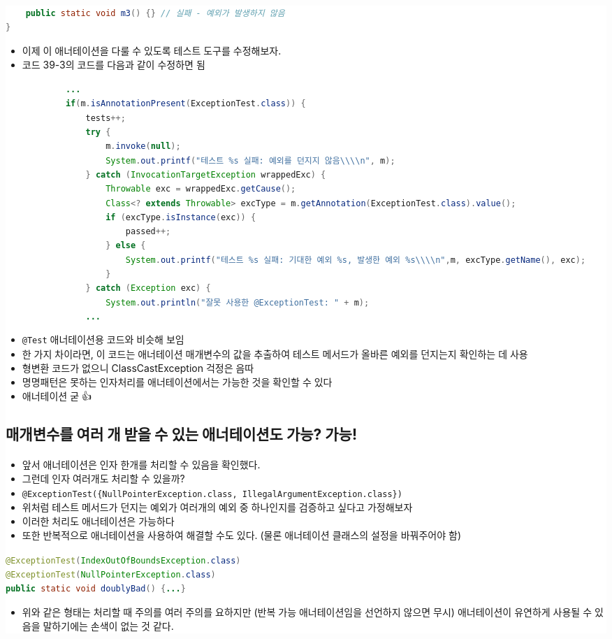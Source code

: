 ```java
	public static void m3() {} // 실패 - 예외가 발생하지 않음
}


```

-   이제 이 애너테이션을 다룰 수 있도록 테스트 도구를 수정해보자.
-   코드 39-3의 코드를 다음과 같이 수정하면 됨

```java
			...
			if(m.isAnnotationPresent(ExceptionTest.class)) {
				tests++;
				try {
					m.invoke(null);
					System.out.printf("테스트 %s 실패: 예외를 던지지 않음\\\\n", m);
				} catch (InvocationTargetException wrappedExc) {
					Throwable exc = wrappedExc.getCause();
					Class<? extends Throwable> excType = m.getAnnotation(ExceptionTest.class).value();
					if (excType.isInstance(exc)) {
						passed++;
					} else {
						System.out.printf("테스트 %s 실패: 기대한 예외 %s, 발생한 예외 %s\\\\n",m, excType.getName(), exc);
					}
				} catch (Exception exc) {
					System.out.println("잘못 사용한 @ExceptionTest: " + m);
				...


```

-   `@Test` 애너테이션용 코드와 비슷해 보임
-   한 가지 차이라면, 이 코드는 애너테이션 매개변수의 값을 추출하여 테스트 메서드가 올바른 예외를 던지는지 확인하는 데 사용
-   형변환 코드가 없으니 ClassCastException 걱정은 음따
- 명명패턴은 못하는 인자처리를 애너테이션에서는 가능한 것을 확인할 수 있다
- 애너테이션 굳 👍

## 매개변수를 여러 개 받을 수 있는 애너테이션도 가능? 가능!
- 앞서 애너테이션은 인자 한개를 처리할 수 있음을 확인했다.
- 그런데 인자 여러개도 처리할 수 있을까?
- `@ExceptionTest({NullPointerException.class, IllegalArgumentException.class})`
- 위처럼 테스트 메서드가 던지는 예외가 여러개의 예외 중 하나인지를 검증하고 싶다고 가정해보자
- 이러한 처리도 애너테이션은 가능하다
- 또한 반복적으로 애너테이션을 사용하여 해결할 수도 있다. (물론 애너테이션 클래스의 설정을 바꿔주어야 함)
```java
@ExceptionTest(IndexOutOfBoundsException.class)
@ExceptionTest(NullPointerException.class)
public static void doublyBad() {...}
```
- 위와 같은 형태는 처리할 때 주의를 여러 주의를 요하지만 (반복 가능 애너테이션임을 선언하지 않으면 무시) 애너테이션이 유연하게 사용될 수 있음을 말하기에는 손색이 없는 것 같다.
